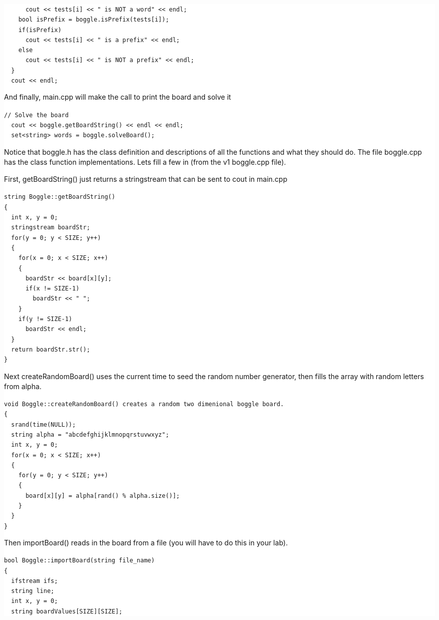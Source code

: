 ```
      cout << tests[i] << " is NOT a word" << endl;
    bool isPrefix = boggle.isPrefix(tests[i]);
    if(isPrefix)
      cout << tests[i] << " is a prefix" << endl;
    else
      cout << tests[i] << " is NOT a prefix" << endl;
  }
  cout << endl;
```
And finally, main.cpp will make the call to print the board and solve it
```
// Solve the board
  cout << boggle.getBoardString() << endl << endl;
  set<string> words = boggle.solveBoard();
```
Notice that boggle.h has the class definition and descriptions of all the functions and what they should do. The file boggle.cpp has the class function implementations.  Lets fill a few in (from the v1 boggle.cpp file).

First, getBoardString() just returns a stringstream that can be sent to cout in main.cpp
```
string Boggle::getBoardString()
{
  int x, y = 0;
  stringstream boardStr;
  for(y = 0; y < SIZE; y++)
  {
    for(x = 0; x < SIZE; x++)
    {
      boardStr << board[x][y];
      if(x != SIZE-1)
        boardStr << " ";
    }
    if(y != SIZE-1)
      boardStr << endl;
  }
  return boardStr.str();
}
```
Next createRandomBoard() uses the current time to seed the random number generator, then fills the array with random letters from alpha.
```
void Boggle::createRandomBoard() creates a random two dimenional boggle board.
{
  srand(time(NULL));
  string alpha = "abcdefghijklmnopqrstuvwxyz";
  int x, y = 0;
  for(x = 0; x < SIZE; x++)
  {
    for(y = 0; y < SIZE; y++)
    {
      board[x][y] = alpha[rand() % alpha.size()];
    }
  }
}
```
Then importBoard() reads in the board from a file (you will have to do this in your lab).
```
bool Boggle::importBoard(string file_name)
{
  ifstream ifs;
  string line;
  int x, y = 0;
  string boardValues[SIZE][SIZE];

```